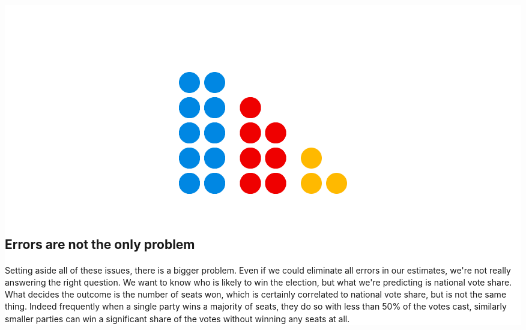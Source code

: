 <p align="center">
  <img src="../images/blog/em/sample-skew.png" width="350"/>
</p>

## Errors are not the only problem

Setting aside all of these issues, there is a bigger problem. Even if we could eliminate all errors in our estimates, we're not really answering the right question. We want to know who is likely to win the election, but what we're predicting is national vote share. What decides the outcome is the number of seats won, which is certainly correlated to national vote share, but is not the same thing. Indeed frequently when a single party wins a majority of seats, they do so with less than 50% of the votes cast, similarly smaller parties can win a significant share of the votes without winning any seats at all.
